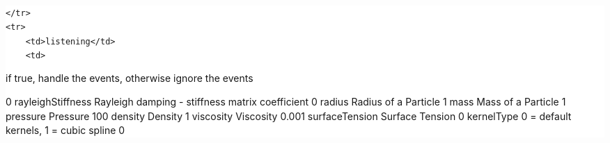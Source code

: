 	</tr>
	<tr>
		<td>listening</td>
		<td>
if true, handle the events, otherwise ignore the events
</td>
		<td>0</td>
	</tr>
	<tr>
		<td>rayleighStiffness</td>
		<td>
Rayleigh damping - stiffness matrix coefficient
</td>
		<td>0</td>
	</tr>
	<tr>
		<td>radius</td>
		<td>
Radius of a Particle
</td>
		<td>1</td>
	</tr>
	<tr>
		<td>mass</td>
		<td>
Mass of a Particle
</td>
		<td>1</td>
	</tr>
	<tr>
		<td>pressure</td>
		<td>
Pressure
</td>
		<td>100</td>
	</tr>
	<tr>
		<td>density</td>
		<td>
Density
</td>
		<td>1</td>
	</tr>
	<tr>
		<td>viscosity</td>
		<td>
Viscosity
</td>
		<td>0.001</td>
	</tr>
	<tr>
		<td>surfaceTension</td>
		<td>
Surface Tension
</td>
		<td>0</td>
	</tr>
	<tr>
		<td>kernelType</td>
		<td>
0 = default kernels, 1 = cubic spline
</td>
		<td>0</td>
	</tr>